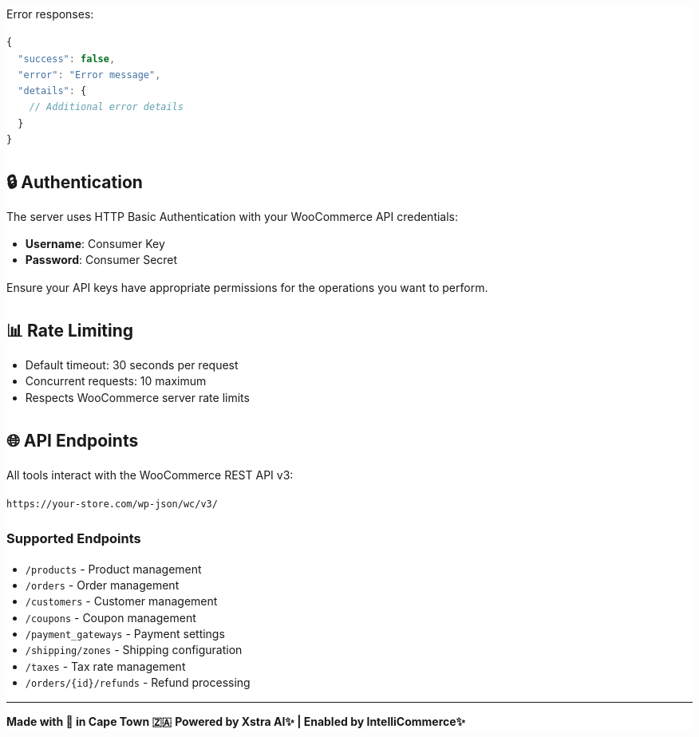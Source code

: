 Error responses:

```javascript
{
  "success": false,
  "error": "Error message",
  "details": {
    // Additional error details
  }
}
```

## 🔒 Authentication

The server uses HTTP Basic Authentication with your WooCommerce API credentials:

- **Username**: Consumer Key
- **Password**: Consumer Secret

Ensure your API keys have appropriate permissions for the operations you want to perform.

## 📊 Rate Limiting

- Default timeout: 30 seconds per request
- Concurrent requests: 10 maximum
- Respects WooCommerce server rate limits

## 🌐 API Endpoints

All tools interact with the WooCommerce REST API v3:

```
https://your-store.com/wp-json/wc/v3/
```

### Supported Endpoints

- `/products` - Product management
- `/orders` - Order management
- `/customers` - Customer management
- `/coupons` - Coupon management
- `/payment_gateways` - Payment settings
- `/shipping/zones` - Shipping configuration
- `/taxes` - Tax rate management
- `/orders/{id}/refunds` - Refund processing

---

**Made with 🧡 in Cape Town 🇿🇦**
**Powered by Xstra AI✨ | Enabled by IntelliCommerce✨**
